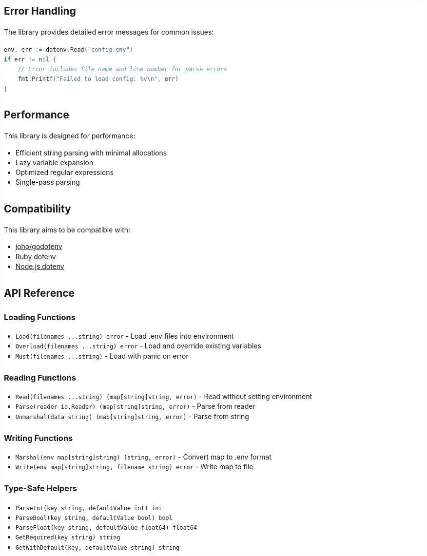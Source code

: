 
## Error Handling

The library provides detailed error messages for common issues:

```go
env, err := dotenv.Read("config.env")
if err != nil {
    // Error includes file name and line number for parse errors
    fmt.Printf("Failed to load config: %v\n", err)
}
```

## Performance

This library is designed for performance:

- Efficient string parsing with minimal allocations
- Lazy variable expansion
- Optimized regular expressions
- Single-pass parsing

## Compatibility

This library aims to be compatible with:
- [joho/godotenv](https://github.com/joho/godotenv)
- [Ruby dotenv](https://github.com/bkeepers/dotenv)
- [Node.js dotenv](https://github.com/motdotla/dotenv)

## API Reference

### Loading Functions

- `Load(filenames ...string) error` - Load .env files into environment
- `Overload(filenames ...string) error` - Load and override existing variables
- `Must(filenames ...string)` - Load with panic on error

### Reading Functions

- `Read(filenames ...string) (map[string]string, error)` - Read without setting environment
- `Parse(reader io.Reader) (map[string]string, error)` - Parse from reader
- `Unmarshal(data string) (map[string]string, error)` - Parse from string

### Writing Functions

- `Marshal(env map[string]string) (string, error)` - Convert map to .env format
- `Write(env map[string]string, filename string) error` - Write map to file

### Type-Safe Helpers

- `ParseInt(key string, defaultValue int) int`
- `ParseBool(key string, defaultValue bool) bool`
- `ParseFloat(key string, defaultValue float64) float64`
- `GetRequired(key string) string`
- `GetWithDefault(key, defaultValue string) string`
